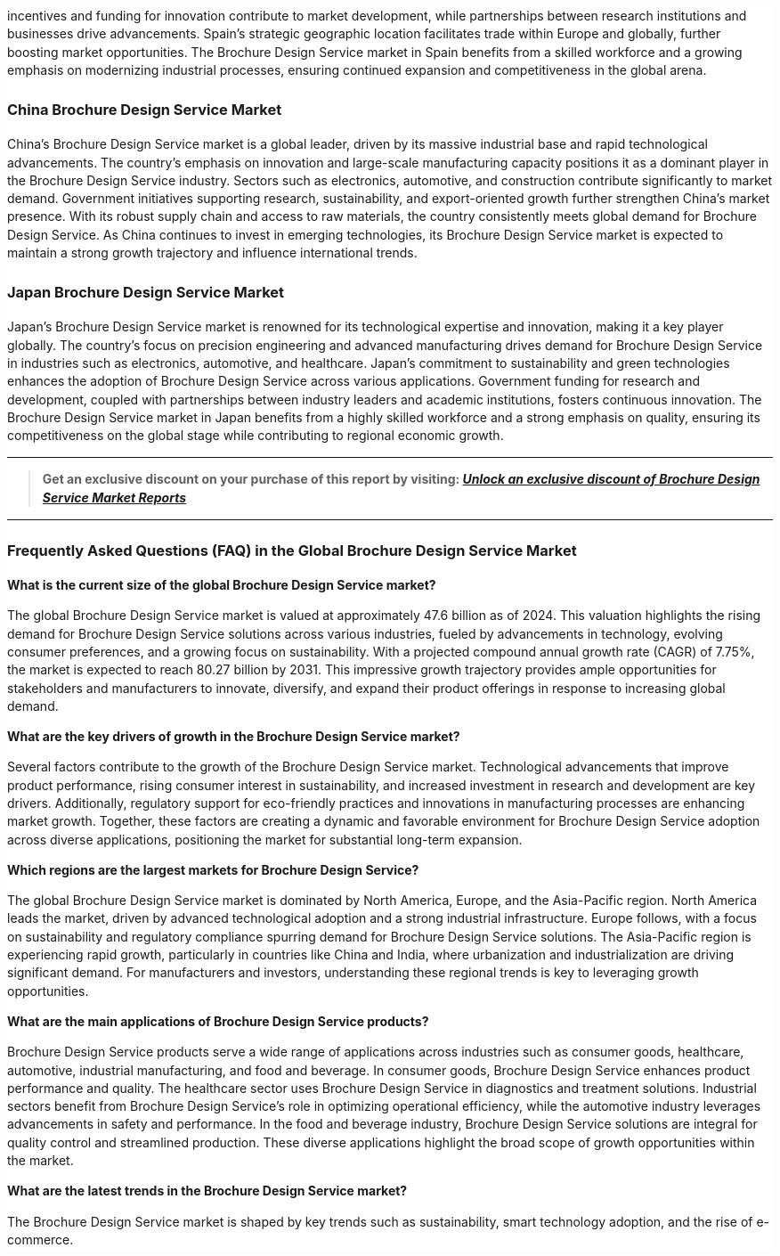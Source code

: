 incentives and funding for innovation contribute to market development, while partnerships between research institutions and businesses drive advancements. Spain&rsquo;s strategic geographic location facilitates trade within Europe and globally, further boosting market opportunities. The Brochure Design Service market in Spain benefits from a skilled workforce and a growing emphasis on modernizing industrial processes, ensuring continued expansion and competitiveness in the global arena.</p><h3>China Brochure Design Service Market</h3><p>China&rsquo;s Brochure Design Service market is a global leader, driven by its massive industrial base and rapid technological advancements. The country&rsquo;s emphasis on innovation and large-scale manufacturing capacity positions it as a dominant player in the Brochure Design Service industry. Sectors such as electronics, automotive, and construction contribute significantly to market demand. Government initiatives supporting research, sustainability, and export-oriented growth further strengthen China&rsquo;s market presence. With its robust supply chain and access to raw materials, the country consistently meets global demand for Brochure Design Service. As China continues to invest in emerging technologies, its Brochure Design Service market is expected to maintain a strong growth trajectory and influence international trends.</p><h3>Japan Brochure Design Service Market</h3><p>Japan&rsquo;s Brochure Design Service market is renowned for its technological expertise and innovation, making it a key player globally. The country&rsquo;s focus on precision engineering and advanced manufacturing drives demand for Brochure Design Service in industries such as electronics, automotive, and healthcare. Japan&rsquo;s commitment to sustainability and green technologies enhances the adoption of Brochure Design Service across various applications. Government funding for research and development, coupled with partnerships between industry leaders and academic institutions, fosters continuous innovation. The Brochure Design Service market in Japan benefits from a highly skilled workforce and a strong emphasis on quality, ensuring its competitiveness on the global stage while contributing to regional economic growth.</p><hr /><blockquote><p><strong>Get an exclusive discount on your purchase of this report by visiting: <em><a href="://marketresearchpulse.com/ask-for-discount/69737?utm_source=Github&amp;utm_medium=0111">Unlock an exclusive discount of Brochure Design Service Market Reports</a></em>&nbsp;</strong></p></blockquote><hr /><h3>Frequently Asked Questions (FAQ) in the Global Brochure Design Service Market</h3><p><strong>What is the current size of the global Brochure Design Service market?</strong></p><p>The global Brochure Design Service market is valued at approximately 47.6 billion as of 2024. This valuation highlights the rising demand for Brochure Design Service solutions across various industries, fueled by advancements in technology, evolving consumer preferences, and a growing focus on sustainability. With a projected compound annual growth rate (CAGR) of 7.75%, the market is expected to reach 80.27 billion by 2031. This impressive growth trajectory provides ample opportunities for stakeholders and manufacturers to innovate, diversify, and expand their product offerings in response to increasing global demand.</p><p><strong>What are the key drivers of growth in the Brochure Design Service market?</strong></p><p>Several factors contribute to the growth of the Brochure Design Service market. Technological advancements that improve product performance, rising consumer interest in sustainability, and increased investment in research and development are key drivers. Additionally, regulatory support for eco-friendly practices and innovations in manufacturing processes are enhancing market growth. Together, these factors are creating a dynamic and favorable environment for Brochure Design Service adoption across diverse applications, positioning the market for substantial long-term expansion.</p><p><strong>Which regions are the largest markets for Brochure Design Service?</strong></p><p>The global Brochure Design Service market is dominated by North America, Europe, and the Asia-Pacific region. North America leads the market, driven by advanced technological adoption and a strong industrial infrastructure. Europe follows, with a focus on sustainability and regulatory compliance spurring demand for Brochure Design Service solutions. The Asia-Pacific region is experiencing rapid growth, particularly in countries like China and India, where urbanization and industrialization are driving significant demand. For manufacturers and investors, understanding these regional trends is key to leveraging growth opportunities.</p><p><strong>What are the main applications of Brochure Design Service products?</strong></p><p>Brochure Design Service products serve a wide range of applications across industries such as consumer goods, healthcare, automotive, industrial manufacturing, and food and beverage. In consumer goods, Brochure Design Service enhances product performance and quality. The healthcare sector uses Brochure Design Service in diagnostics and treatment solutions. Industrial sectors benefit from Brochure Design Service&rsquo;s role in optimizing operational efficiency, while the automotive industry leverages advancements in safety and performance. In the food and beverage industry, Brochure Design Service solutions are integral for quality control and streamlined production. These diverse applications highlight the broad scope of growth opportunities within the market.</p><p><strong>What are the latest trends in the Brochure Design Service market?</strong></p><p>The Brochure Design Service market is shaped by key trends such as sustainability, smart technology adoption, and the rise of e-commerce.